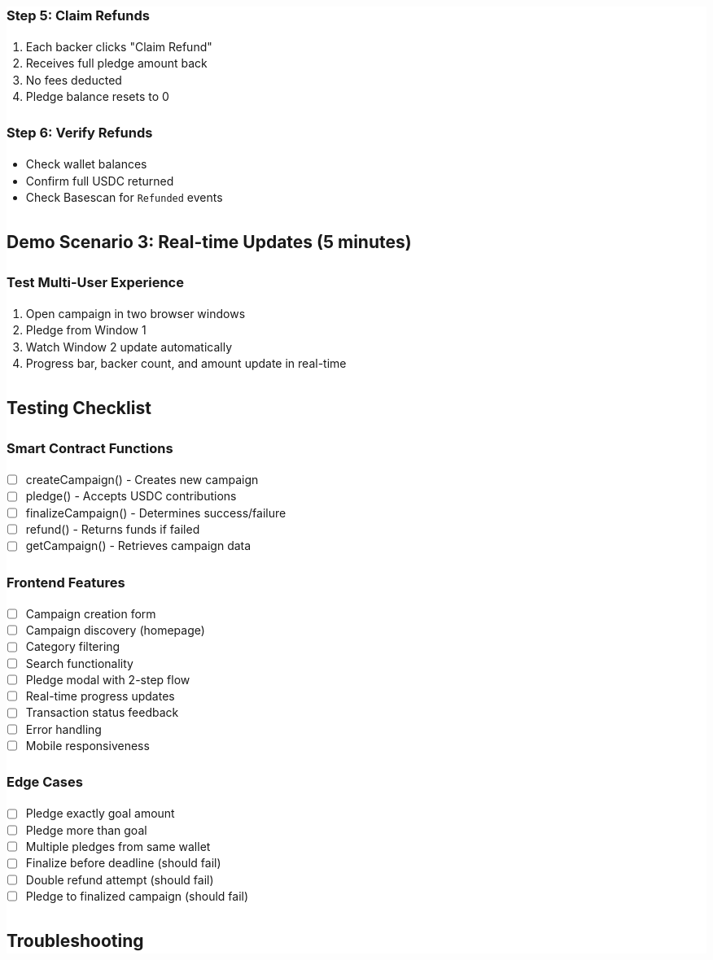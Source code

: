 ### Step 5: Claim Refunds
1. Each backer clicks "Claim Refund"
2. Receives full pledge amount back
3. No fees deducted
4. Pledge balance resets to 0

### Step 6: Verify Refunds
- Check wallet balances
- Confirm full USDC returned
- Check Basescan for `Refunded` events

## Demo Scenario 3: Real-time Updates (5 minutes)

### Test Multi-User Experience
1. Open campaign in two browser windows
2. Pledge from Window 1
3. Watch Window 2 update automatically
4. Progress bar, backer count, and amount update in real-time

## Testing Checklist

### Smart Contract Functions
- [ ] createCampaign() - Creates new campaign
- [ ] pledge() - Accepts USDC contributions
- [ ] finalizeCampaign() - Determines success/failure
- [ ] refund() - Returns funds if failed
- [ ] getCampaign() - Retrieves campaign data

### Frontend Features
- [ ] Campaign creation form
- [ ] Campaign discovery (homepage)
- [ ] Category filtering
- [ ] Search functionality
- [ ] Pledge modal with 2-step flow
- [ ] Real-time progress updates
- [ ] Transaction status feedback
- [ ] Error handling
- [ ] Mobile responsiveness

### Edge Cases
- [ ] Pledge exactly goal amount
- [ ] Pledge more than goal
- [ ] Multiple pledges from same wallet
- [ ] Finalize before deadline (should fail)
- [ ] Double refund attempt (should fail)
- [ ] Pledge to finalized campaign (should fail)

## Troubleshooting
